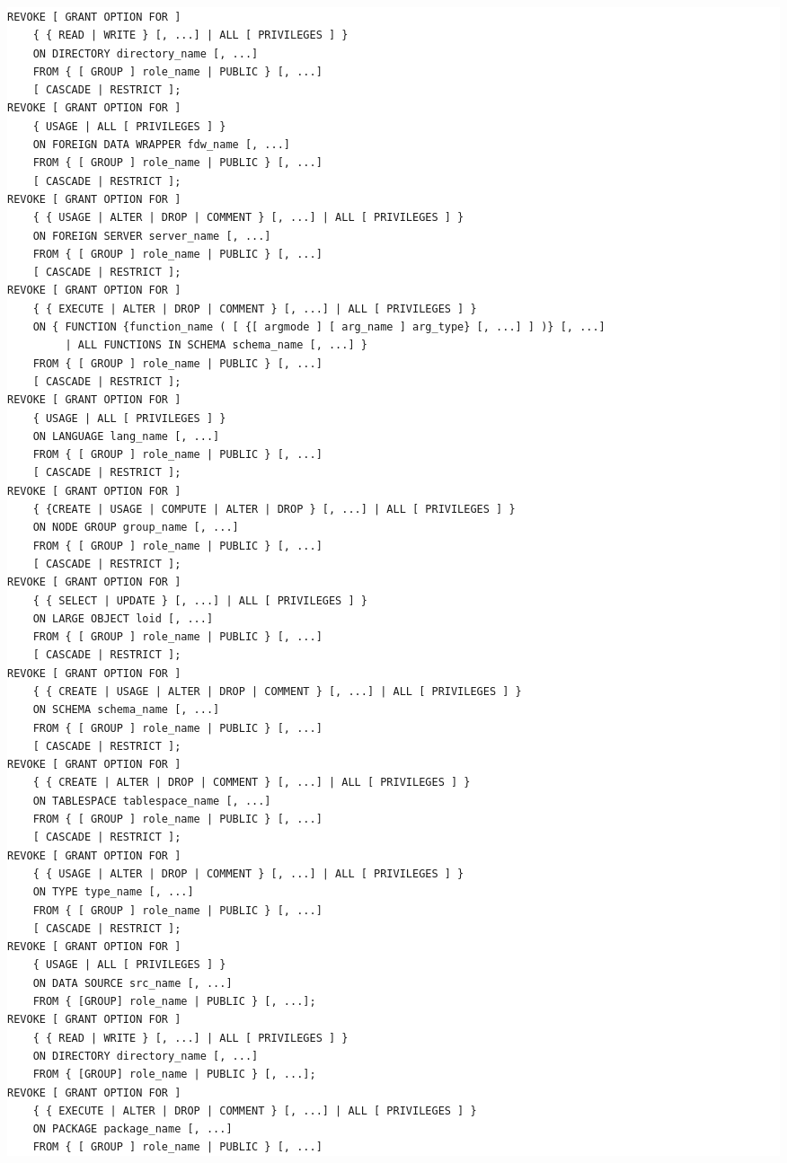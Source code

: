```
REVOKE [ GRANT OPTION FOR ]
    { { READ | WRITE } [, ...] | ALL [ PRIVILEGES ] }
    ON DIRECTORY directory_name [, ...]
    FROM { [ GROUP ] role_name | PUBLIC } [, ...]
    [ CASCADE | RESTRICT ];
REVOKE [ GRANT OPTION FOR ]
    { USAGE | ALL [ PRIVILEGES ] }
    ON FOREIGN DATA WRAPPER fdw_name [, ...]
    FROM { [ GROUP ] role_name | PUBLIC } [, ...]
    [ CASCADE | RESTRICT ];
REVOKE [ GRANT OPTION FOR ]
    { { USAGE | ALTER | DROP | COMMENT } [, ...] | ALL [ PRIVILEGES ] }
    ON FOREIGN SERVER server_name [, ...]
    FROM { [ GROUP ] role_name | PUBLIC } [, ...]
    [ CASCADE | RESTRICT ];
REVOKE [ GRANT OPTION FOR ]
    { { EXECUTE | ALTER | DROP | COMMENT } [, ...] | ALL [ PRIVILEGES ] }
    ON { FUNCTION {function_name ( [ {[ argmode ] [ arg_name ] arg_type} [, ...] ] )} [, ...]
         | ALL FUNCTIONS IN SCHEMA schema_name [, ...] }
    FROM { [ GROUP ] role_name | PUBLIC } [, ...]
    [ CASCADE | RESTRICT ];
REVOKE [ GRANT OPTION FOR ]
    { USAGE | ALL [ PRIVILEGES ] }
    ON LANGUAGE lang_name [, ...]
    FROM { [ GROUP ] role_name | PUBLIC } [, ...]
    [ CASCADE | RESTRICT ];
REVOKE [ GRANT OPTION FOR ]
    { {CREATE | USAGE | COMPUTE | ALTER | DROP } [, ...] | ALL [ PRIVILEGES ] }
    ON NODE GROUP group_name [, ...]
    FROM { [ GROUP ] role_name | PUBLIC } [, ...]
    [ CASCADE | RESTRICT ];
REVOKE [ GRANT OPTION FOR ]
    { { SELECT | UPDATE } [, ...] | ALL [ PRIVILEGES ] }
    ON LARGE OBJECT loid [, ...]
    FROM { [ GROUP ] role_name | PUBLIC } [, ...]
    [ CASCADE | RESTRICT ];
REVOKE [ GRANT OPTION FOR ]
    { { CREATE | USAGE | ALTER | DROP | COMMENT } [, ...] | ALL [ PRIVILEGES ] }
    ON SCHEMA schema_name [, ...]
    FROM { [ GROUP ] role_name | PUBLIC } [, ...]
    [ CASCADE | RESTRICT ];
REVOKE [ GRANT OPTION FOR ]
    { { CREATE | ALTER | DROP | COMMENT } [, ...] | ALL [ PRIVILEGES ] }
    ON TABLESPACE tablespace_name [, ...]
    FROM { [ GROUP ] role_name | PUBLIC } [, ...]
    [ CASCADE | RESTRICT ];
REVOKE [ GRANT OPTION FOR ]
    { { USAGE | ALTER | DROP | COMMENT } [, ...] | ALL [ PRIVILEGES ] }
    ON TYPE type_name [, ...]
    FROM { [ GROUP ] role_name | PUBLIC } [, ...]
    [ CASCADE | RESTRICT ];
REVOKE [ GRANT OPTION FOR ]
    { USAGE | ALL [ PRIVILEGES ] }
    ON DATA SOURCE src_name [, ...]
    FROM { [GROUP] role_name | PUBLIC } [, ...];
REVOKE [ GRANT OPTION FOR ]
    { { READ | WRITE } [, ...] | ALL [ PRIVILEGES ] }
    ON DIRECTORY directory_name [, ...]
    FROM { [GROUP] role_name | PUBLIC } [, ...];
REVOKE [ GRANT OPTION FOR ]
    { { EXECUTE | ALTER | DROP | COMMENT } [, ...] | ALL [ PRIVILEGES ] }
    ON PACKAGE package_name [, ...]
    FROM { [ GROUP ] role_name | PUBLIC } [, ...]
```